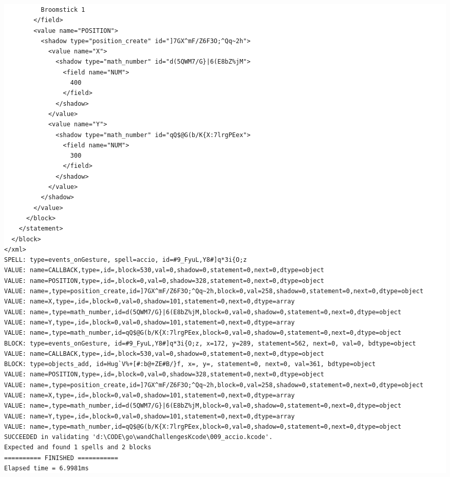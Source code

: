 ```
          Broomstick 1
        </field>
        <value name="POSITION">
          <shadow type="position_create" id="]7GX^mF/Z6F3O;^Qq~2h">
            <value name="X">
              <shadow type="math_number" id="d(5QWM7/G}|6(E8bZ%jM">
                <field name="NUM">
                  400
                </field>
              </shadow>
            </value>
            <value name="Y">
              <shadow type="math_number" id="qQ$@G(b/K{X:7lrgPEex">
                <field name="NUM">
                  300
                </field>
              </shadow>
            </value>
          </shadow>
        </value>
      </block>
    </statement>
  </block>
</xml>
SPELL: type=events_onGesture, spell=accio, id=#9_FyuL,Y8#]q*3i{O;z
VALUE: name=CALLBACK,type=,id=,block=530,val=0,shadow=0,statement=0,next=0,dtype=object
VALUE: name=POSITION,type=,id=,block=0,val=0,shadow=328,statement=0,next=0,dtype=object
VALUE: name=,type=position_create,id=]7GX^mF/Z6F3O;^Qq~2h,block=0,val=258,shadow=0,statement=0,next=0,dtype=object
VALUE: name=X,type=,id=,block=0,val=0,shadow=101,statement=0,next=0,dtype=array
VALUE: name=,type=math_number,id=d(5QWM7/G}|6(E8bZ%jM,block=0,val=0,shadow=0,statement=0,next=0,dtype=object
VALUE: name=Y,type=,id=,block=0,val=0,shadow=101,statement=0,next=0,dtype=array
VALUE: name=,type=math_number,id=qQ$@G(b/K{X:7lrgPEex,block=0,val=0,shadow=0,statement=0,next=0,dtype=object
BLOCK: type=events_onGesture, id=#9_FyuL,Y8#]q*3i{O;z, x=172, y=289, statement=562, next=0, val=0, bdtype=object
VALUE: name=CALLBACK,type=,id=,block=530,val=0,shadow=0,statement=0,next=0,dtype=object
BLOCK: type=objects_add, id=Hug`V%+[#:b@+ZE#B/}f, x=, y=, statement=0, next=0, val=361, bdtype=object
VALUE: name=POSITION,type=,id=,block=0,val=0,shadow=328,statement=0,next=0,dtype=object
VALUE: name=,type=position_create,id=]7GX^mF/Z6F3O;^Qq~2h,block=0,val=258,shadow=0,statement=0,next=0,dtype=object
VALUE: name=X,type=,id=,block=0,val=0,shadow=101,statement=0,next=0,dtype=array
VALUE: name=,type=math_number,id=d(5QWM7/G}|6(E8bZ%jM,block=0,val=0,shadow=0,statement=0,next=0,dtype=object
VALUE: name=Y,type=,id=,block=0,val=0,shadow=101,statement=0,next=0,dtype=array
VALUE: name=,type=math_number,id=qQ$@G(b/K{X:7lrgPEex,block=0,val=0,shadow=0,statement=0,next=0,dtype=object
SUCCEEDED in validating 'd:\CODE\go\wandChallengesKcode\009_accio.kcode'.
Expected and found 1 spells and 2 blocks
========== FINISHED ===========
Elapsed time = 6.9981ms
```
